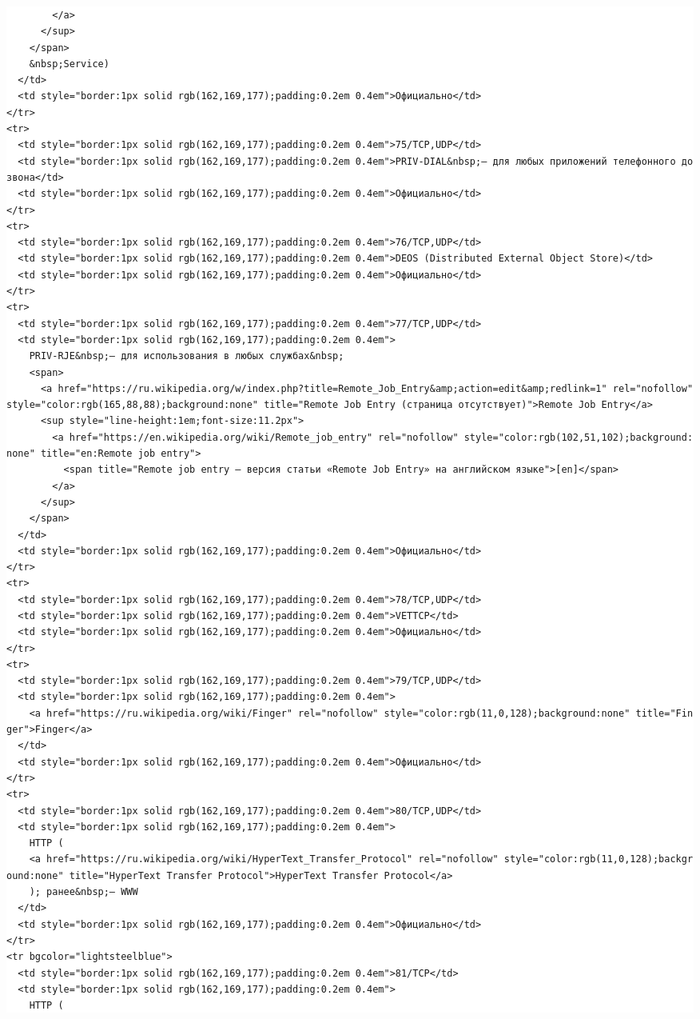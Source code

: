             </a>
          </sup>
        </span>
        &nbsp;Service)
      </td>
      <td style="border:1px solid rgb(162,169,177);padding:0.2em 0.4em">Официально</td>
    </tr>
    <tr>
      <td style="border:1px solid rgb(162,169,177);padding:0.2em 0.4em">75/TCP,UDP</td>
      <td style="border:1px solid rgb(162,169,177);padding:0.2em 0.4em">PRIV-DIAL&nbsp;— для любых приложений телефонного дозвона</td>
      <td style="border:1px solid rgb(162,169,177);padding:0.2em 0.4em">Официально</td>
    </tr>
    <tr>
      <td style="border:1px solid rgb(162,169,177);padding:0.2em 0.4em">76/TCP,UDP</td>
      <td style="border:1px solid rgb(162,169,177);padding:0.2em 0.4em">DEOS (Distributed External Object Store)</td>
      <td style="border:1px solid rgb(162,169,177);padding:0.2em 0.4em">Официально</td>
    </tr>
    <tr>
      <td style="border:1px solid rgb(162,169,177);padding:0.2em 0.4em">77/TCP,UDP</td>
      <td style="border:1px solid rgb(162,169,177);padding:0.2em 0.4em">
        PRIV-RJE&nbsp;— для использования в любых службах&nbsp;
        <span>
          <a href="https://ru.wikipedia.org/w/index.php?title=Remote_Job_Entry&amp;action=edit&amp;redlink=1" rel="nofollow" style="color:rgb(165,88,88);background:none" title="Remote Job Entry (страница отсутствует)">Remote Job Entry</a>
          <sup style="line-height:1em;font-size:11.2px">
            <a href="https://en.wikipedia.org/wiki/Remote_job_entry" rel="nofollow" style="color:rgb(102,51,102);background:none" title="en:Remote job entry">
              <span title="Remote job entry — версия статьи «Remote Job Entry» на английском языке">[en]</span>
            </a>
          </sup>
        </span>
      </td>
      <td style="border:1px solid rgb(162,169,177);padding:0.2em 0.4em">Официально</td>
    </tr>
    <tr>
      <td style="border:1px solid rgb(162,169,177);padding:0.2em 0.4em">78/TCP,UDP</td>
      <td style="border:1px solid rgb(162,169,177);padding:0.2em 0.4em">VETTCP</td>
      <td style="border:1px solid rgb(162,169,177);padding:0.2em 0.4em">Официально</td>
    </tr>
    <tr>
      <td style="border:1px solid rgb(162,169,177);padding:0.2em 0.4em">79/TCP,UDP</td>
      <td style="border:1px solid rgb(162,169,177);padding:0.2em 0.4em">
        <a href="https://ru.wikipedia.org/wiki/Finger" rel="nofollow" style="color:rgb(11,0,128);background:none" title="Finger">Finger</a>
      </td>
      <td style="border:1px solid rgb(162,169,177);padding:0.2em 0.4em">Официально</td>
    </tr>
    <tr>
      <td style="border:1px solid rgb(162,169,177);padding:0.2em 0.4em">80/TCP,UDP</td>
      <td style="border:1px solid rgb(162,169,177);padding:0.2em 0.4em">
        HTTP (
        <a href="https://ru.wikipedia.org/wiki/HyperText_Transfer_Protocol" rel="nofollow" style="color:rgb(11,0,128);background:none" title="HyperText Transfer Protocol">HyperText Transfer Protocol</a>
        ); ранее&nbsp;— WWW
      </td>
      <td style="border:1px solid rgb(162,169,177);padding:0.2em 0.4em">Официально</td>
    </tr>
    <tr bgcolor="lightsteelblue">
      <td style="border:1px solid rgb(162,169,177);padding:0.2em 0.4em">81/TCP</td>
      <td style="border:1px solid rgb(162,169,177);padding:0.2em 0.4em">
        HTTP (